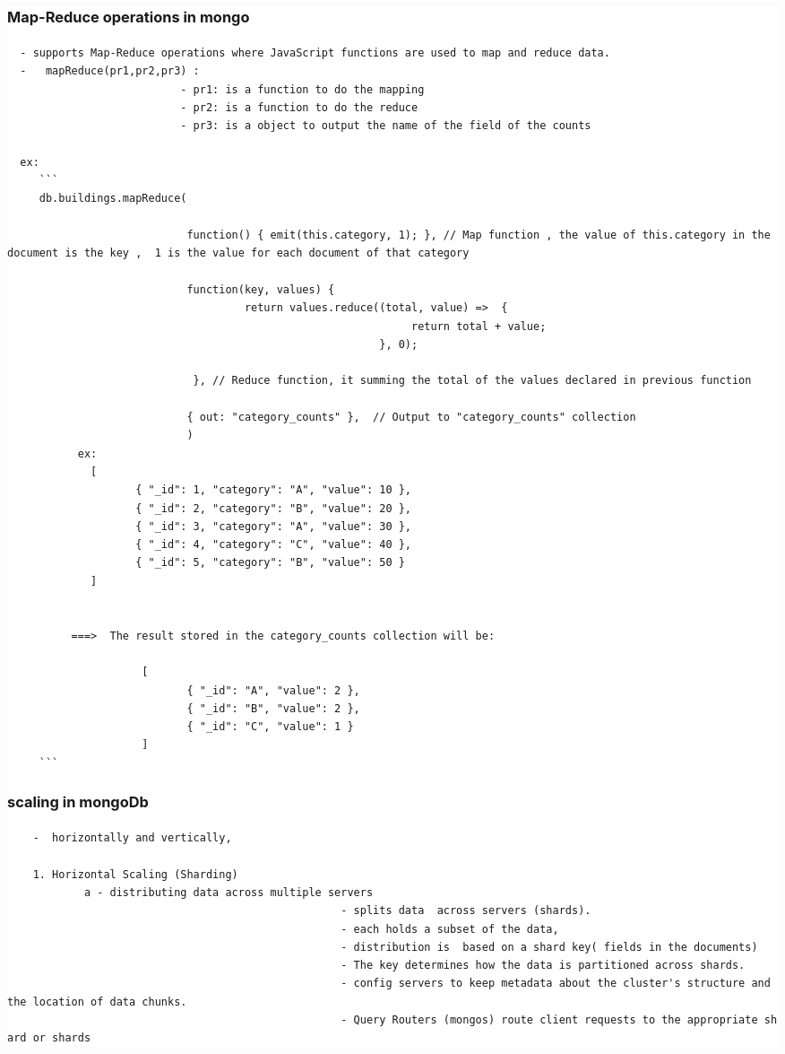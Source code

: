 
###  Map-Reduce operations in mongo 
      - supports Map-Reduce operations where JavaScript functions are used to map and reduce data.
      -   mapReduce(pr1,pr2,pr3) :
                               - pr1: is a function to do the mapping 
                               - pr2: is a function to do the reduce
                               - pr3: is a object to output the name of the field of the counts 
     
      ex: 
         ```
         db.buildings.mapReduce(

                                function() { emit(this.category, 1); }, // Map function , the value of this.category in the document is the key ,  1 is the value for each document of that category

                                function(key, values) {
                                         return values.reduce((total, value) =>  {
                                                                   return total + value;
                                                              }, 0);

                                 }, // Reduce function, it summing the total of the values declared in previous function 

                                { out: "category_counts" },  // Output to "category_counts" collection
                                )
               ex: 
                 [
                        { "_id": 1, "category": "A", "value": 10 },
                        { "_id": 2, "category": "B", "value": 20 },
                        { "_id": 3, "category": "A", "value": 30 },
                        { "_id": 4, "category": "C", "value": 40 },
                        { "_id": 5, "category": "B", "value": 50 }
                 ]


              ===>  The result stored in the category_counts collection will be:
                         
                         [
                                { "_id": "A", "value": 2 },
                                { "_id": "B", "value": 2 },
                                { "_id": "C", "value": 1 }
                         ]           
         ```



### scaling in mongoDb 
        -  horizontally and vertically,
        
        1. Horizontal Scaling (Sharding)
                a - distributing data across multiple servers
                                                        - splits data  across servers (shards).
                                                        - each holds a subset of the data,
                                                        - distribution is  based on a shard key( fields in the documents)
                                                        - The key determines how the data is partitioned across shards.
                                                        - config servers to keep metadata about the cluster's structure and the location of data chunks.
                                                        - Query Routers (mongos) route client requests to the appropriate shard or shards
